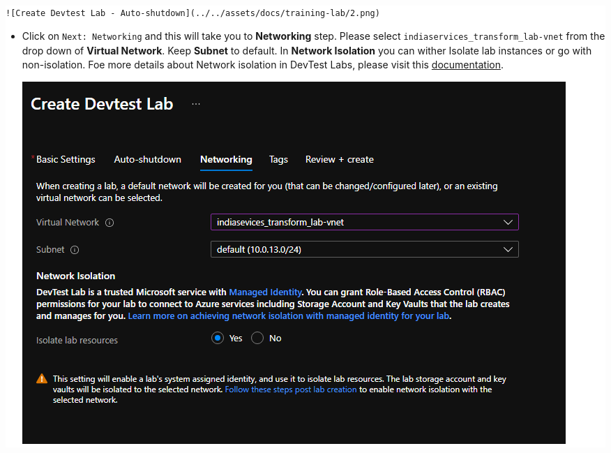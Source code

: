     ![Create Devtest Lab - Auto-shutdown](../../assets/docs/training-lab/2.png)

- Click on ```Next: Networking``` and this will take you to **Networking** step. Please select ```indiaservices_transform_lab-vnet``` from the drop down of **Virtual Network**. Keep **Subnet** to default. In **Network Isolation** you can wither Isolate lab instances or go with non-isolation. Foe more details about Network isolation in DevTest Labs, please visit this [documentation](https://docs.microsoft.com/en-us/azure/devtest-labs/network-isolation#steps-to-follow-post-lab-creation).

    ![Create Devtest Lab - Auto-shutdown](../../assets/docs/training-lab/3.png)
